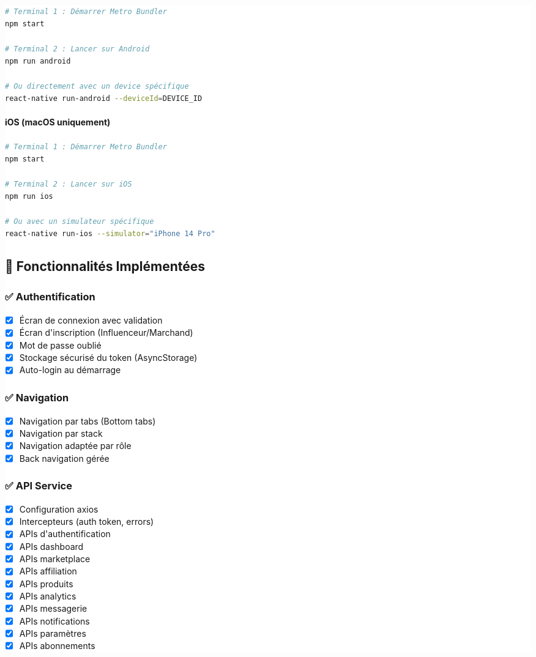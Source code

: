 ```bash
# Terminal 1 : Démarrer Metro Bundler
npm start

# Terminal 2 : Lancer sur Android
npm run android

# Ou directement avec un device spécifique
react-native run-android --deviceId=DEVICE_ID
```

#### iOS (macOS uniquement)

```bash
# Terminal 1 : Démarrer Metro Bundler
npm start

# Terminal 2 : Lancer sur iOS
npm run ios

# Ou avec un simulateur spécifique
react-native run-ios --simulator="iPhone 14 Pro"
```

## 📲 Fonctionnalités Implémentées

### ✅ Authentification
- [x] Écran de connexion avec validation
- [x] Écran d'inscription (Influenceur/Marchand)
- [x] Mot de passe oublié
- [x] Stockage sécurisé du token (AsyncStorage)
- [x] Auto-login au démarrage

### ✅ Navigation
- [x] Navigation par tabs (Bottom tabs)
- [x] Navigation par stack
- [x] Navigation adaptée par rôle
- [x] Back navigation gérée

### ✅ API Service
- [x] Configuration axios
- [x] Intercepteurs (auth token, errors)
- [x] APIs d'authentification
- [x] APIs dashboard
- [x] APIs marketplace
- [x] APIs affiliation
- [x] APIs produits
- [x] APIs analytics
- [x] APIs messagerie
- [x] APIs notifications
- [x] APIs paramètres
- [x] APIs abonnements
